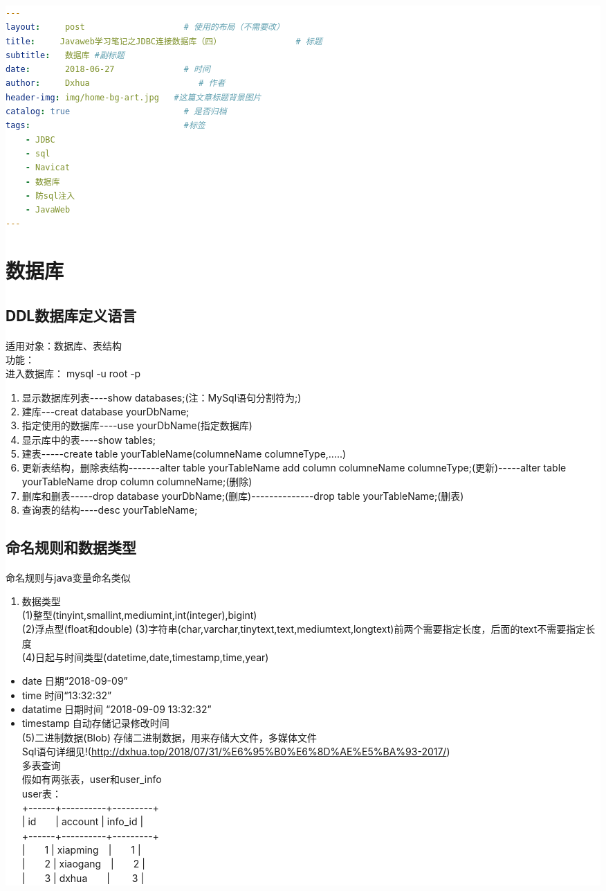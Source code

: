 ```yaml
---
layout:     post                    # 使用的布局（不需要改）
title:     Javaweb学习笔记之JDBC连接数据库（四）               # 标题
subtitle:   数据库 #副标题
date:       2018-06-27              # 时间
author:     Dxhua                      # 作者
header-img: img/home-bg-art.jpg   #这篇文章标题背景图片
catalog: true                       # 是否归档
tags:                               #标签
    - JDBC
    - sql
    - Navicat
    - 数据库  
    - 防sql注入
    - JavaWeb
---
```




# 数据库  
## DDL数据库定义语言  
适用对象：数据库、表结构  
功能：  
进入数据库： mysql -u root -p  
1. 显示数据库列表----show databases;(注：MySql语句分割符为;)  
2. 建库---creat database yourDbName;  
3. 指定使用的数据库----use yourDbName(指定数据库)  
4. 显示库中的表----show tables;  
5. 建表-----create table yourTableName(columneName columneType,.....)   
6. 更新表结构，删除表结构-------alter table yourTableName add column columneName columneType;(更新)-----alter table yourTableName drop column columneName;(删除)  
7. 删库和删表-----drop database yourDbName;(删库)--------------drop table yourTableName;(删表)  
8. 查询表的结构----desc yourTableName;  
## 命名规则和数据类型  
命名规则与java变量命名类似  
1. 数据类型  
(1)整型(tinyint,smallint,mediumint,int(integer),bigint)  
(2)浮点型(float和double)
(3)字符串(char,varchar,tinytext,text,mediumtext,longtext)前两个需要指定长度，后面的text不需要指定长度  
(4)日起与时间类型(datetime,date,timestamp,time,year)  
- date 日期“2018-09-09”  
- time 时间“13:32:32”  
- datatime 日期时间 “2018-09-09 13:32:32”  
- timestamp 自动存储记录修改时间  
(5)二进制数据(Blob)  存储二进制数据，用来存储大文件，多媒体文件  
Sql语句详细见!(http://dxhua.top/2018/07/31/%E6%95%B0%E6%8D%AE%E5%BA%93-2017/)  
多表查询  
假如有两张表，user和user_info  
user表：  
+------+----------+---------+  
| id　　| account  | info_id |  
+------+----------+---------+  
|　　1 | xiapming　|　　1 |  
|　　2 | xiaogang　|　　2 |  
|　　3 | dxhua　　| 　　3 |  